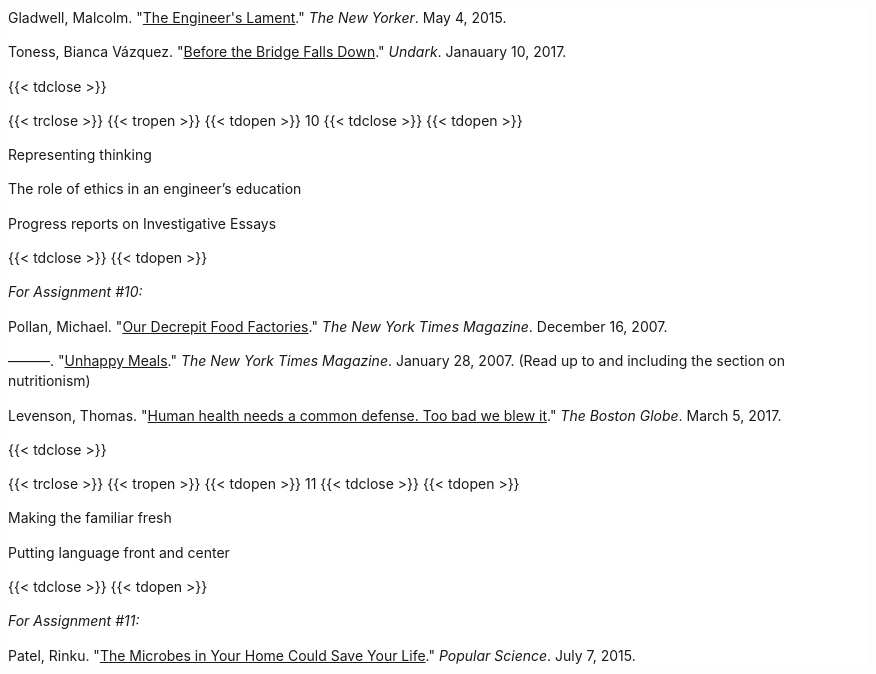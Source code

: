 Gladwell, Malcolm. "[The Engineer's Lament](http://www.newyorker.com/magazine/2015/05/04/the-engineers-lament)." _The New Yorker_. May 4, 2015.

Toness, Bianca Vázquez. "[Before the Bridge Falls Down](https://undark.org/article/did-the-engineer-learn-ethics/)." _Undark_. Janauary 10, 2017.


{{< tdclose >}}

{{< trclose >}}
{{< tropen >}}
{{< tdopen >}}
10
{{< tdclose >}}
{{< tdopen >}}


Representing thinking

The role of ethics in an engineer’s education

Progress reports on Investigative Essays


{{< tdclose >}}
{{< tdopen >}}


_For Assignment #10:_

Pollan, Michael. "[Our Decrepit Food Factories](http://michaelpollan.com/articles-archive/our-decrepit-food-factories/)." _The New York Times Magazine_. December 16, 2007.

———. "[Unhappy Meals](http://michaelpollan.com/articles-archive/unhappy-meals/)." _The New York Times Magazine_. January 28, 2007. (Read up to and including the section on nutritionism)

Levenson, Thomas. "[Human health needs a common defense. Too bad we blew it](https://www.bostonglobe.com/ideas/2017/03/05/human-health-needs-common-defense-too-bad-blew/TdbQvYgHzfWCur1X8kPSiO/story.html)." _The Boston Globe_. March 5, 2017.


{{< tdclose >}}

{{< trclose >}}
{{< tropen >}}
{{< tdopen >}}
11
{{< tdclose >}}
{{< tdopen >}}


Making the familiar fresh

Putting language front and center


{{< tdclose >}}
{{< tdopen >}}


_For Assignment #11:_

Patel, Rinku. "[The Microbes in Your Home Could Save Your Life](http://www.popsci.com/bugged)." _Popular Science_. July 7, 2015.
